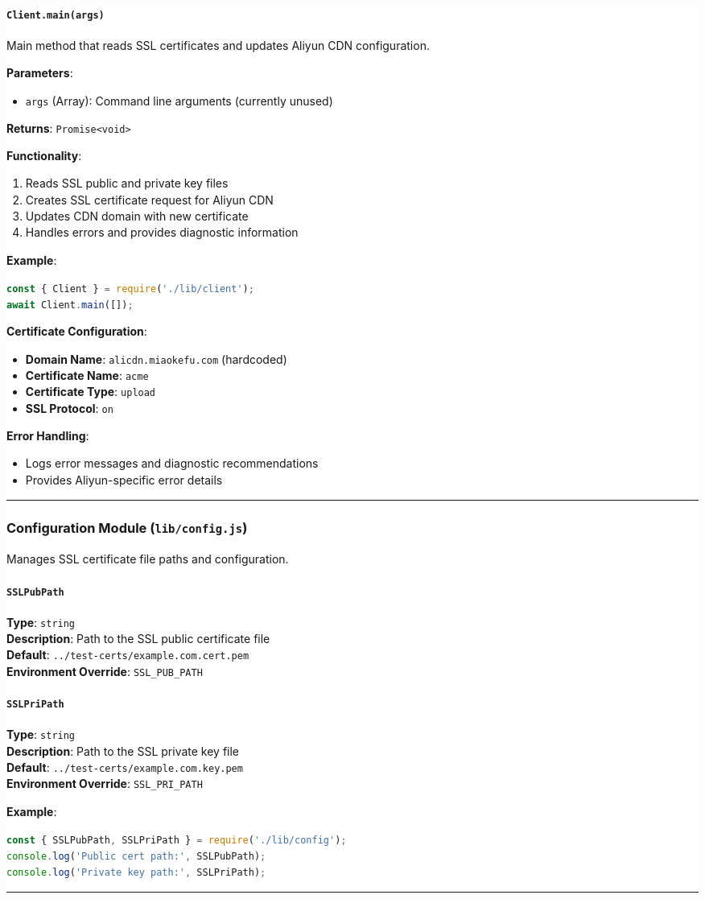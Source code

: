 #### `Client.main(args)`

Main method that reads SSL certificates and updates Aliyun CDN configuration.

**Parameters**:
- `args` (Array): Command line arguments (currently unused)

**Returns**: `Promise<void>`

**Functionality**:
1. Reads SSL public and private key files
2. Creates SSL certificate request for Aliyun CDN
3. Updates CDN domain with new certificate
4. Handles errors and provides diagnostic information

**Example**:
```javascript
const { Client } = require('./lib/client');
await Client.main([]);
```

**Certificate Configuration**:
- **Domain Name**: `alicdn.miaokefu.com` (hardcoded)
- **Certificate Name**: `acme`
- **Certificate Type**: `upload`
- **SSL Protocol**: `on`

**Error Handling**:
- Logs error messages and diagnostic recommendations
- Provides Aliyun-specific error details

---

### Configuration Module (`lib/config.js`)

Manages SSL certificate file paths and configuration.

#### `SSLPubPath`

**Type**: `string`  
**Description**: Path to the SSL public certificate file  
**Default**: `../test-certs/example.com.cert.pem`  
**Environment Override**: `SSL_PUB_PATH`

#### `SSLPriPath`

**Type**: `string`  
**Description**: Path to the SSL private key file  
**Default**: `../test-certs/example.com.key.pem`  
**Environment Override**: `SSL_PRI_PATH`

**Example**:
```javascript
const { SSLPubPath, SSLPriPath } = require('./lib/config');
console.log('Public cert path:', SSLPubPath);
console.log('Private key path:', SSLPriPath);
```

---